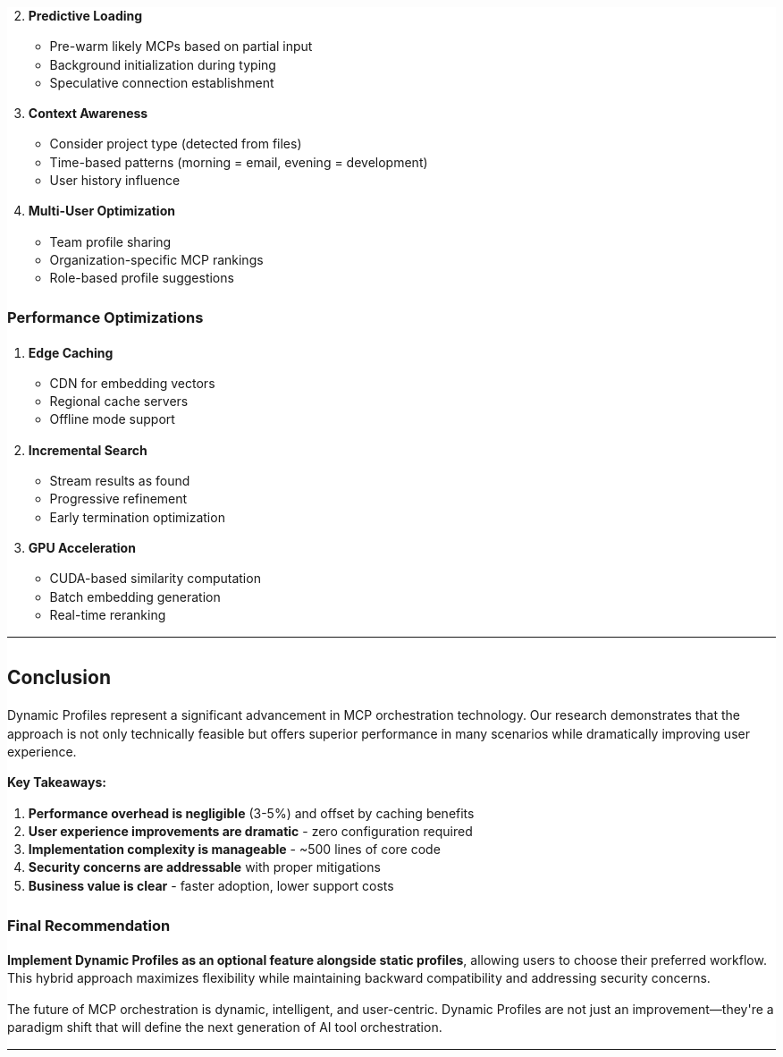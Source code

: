 2. **Predictive Loading**
   - Pre-warm likely MCPs based on partial input
   - Background initialization during typing
   - Speculative connection establishment

3. **Context Awareness**
   - Consider project type (detected from files)
   - Time-based patterns (morning = email, evening = development)
   - User history influence

4. **Multi-User Optimization**
   - Team profile sharing
   - Organization-specific MCP rankings
   - Role-based profile suggestions

### Performance Optimizations

1. **Edge Caching**
   - CDN for embedding vectors
   - Regional cache servers
   - Offline mode support

2. **Incremental Search**
   - Stream results as found
   - Progressive refinement
   - Early termination optimization

3. **GPU Acceleration**
   - CUDA-based similarity computation
   - Batch embedding generation
   - Real-time reranking

---

## Conclusion

Dynamic Profiles represent a significant advancement in MCP orchestration technology. Our research demonstrates that the approach is not only technically feasible but offers superior performance in many scenarios while dramatically improving user experience.

**Key Takeaways:**
1. **Performance overhead is negligible** (3-5%) and offset by caching benefits
2. **User experience improvements are dramatic** - zero configuration required
3. **Implementation complexity is manageable** - ~500 lines of core code
4. **Security concerns are addressable** with proper mitigations
5. **Business value is clear** - faster adoption, lower support costs

### Final Recommendation

**Implement Dynamic Profiles as an optional feature alongside static profiles**, allowing users to choose their preferred workflow. This hybrid approach maximizes flexibility while maintaining backward compatibility and addressing security concerns.

The future of MCP orchestration is dynamic, intelligent, and user-centric. Dynamic Profiles are not just an improvement—they're a paradigm shift that will define the next generation of AI tool orchestration.

---
